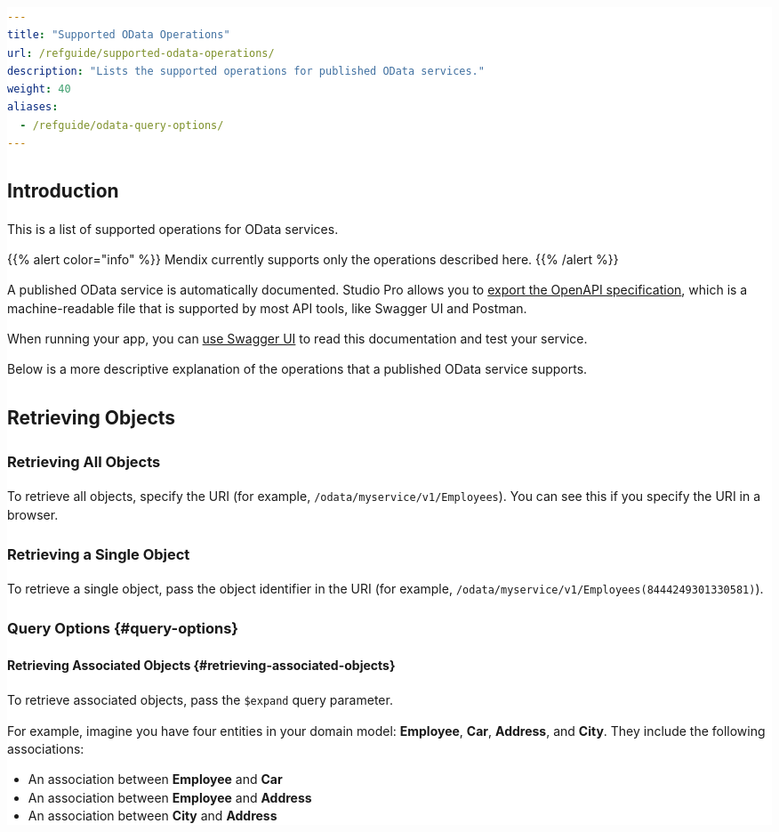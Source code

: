 ```yaml
---
title: "Supported OData Operations"
url: /refguide/supported-odata-operations/
description: "Lists the supported operations for published OData services."
weight: 40
aliases:
  - /refguide/odata-query-options/ 
---
```


## Introduction

This is a list of supported operations for OData services.

{{% alert color="info" %}}
Mendix currently supports only the operations described here.
{{% /alert %}}

A published OData service is automatically documented. Studio Pro allows you to [export the OpenAPI specification](/refguide/published-odata-services/#openapi), which is a machine-readable file that is supported by most API tools, like Swagger UI and Postman.

When running your app, you can [use Swagger UI](/refguide/build-odata-apis/#contract-and-test) to read this documentation and test your service. 

Below is a more descriptive explanation of the operations that a published OData service supports.

## Retrieving Objects

### Retrieving All Objects

To retrieve all objects, specify the URI (for example, `/odata/myservice/v1/Employees`). You can see this if you specify the URI in a browser.

### Retrieving a Single Object

To retrieve a single object, pass the object identifier in the URI (for example, `/odata/myservice/v1/Employees(8444249301330581)`).

### Query Options {#query-options}

#### Retrieving Associated Objects {#retrieving-associated-objects}

To retrieve associated objects, pass the `$expand` query parameter.

For example, imagine you have four entities in your domain model: **Employee**, **Car**, **Address**, and **City**. They include the following associations:

* An association between **Employee** and **Car**
* An association between **Employee** and **Address**
* An association between **City** and **Address**
